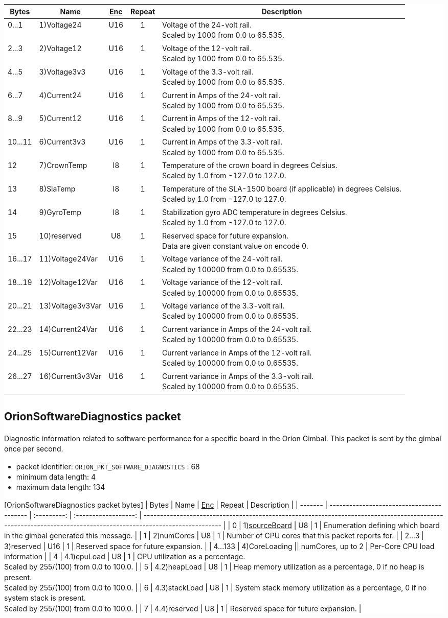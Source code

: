 | Bytes   | Name             | [Enc](#Enc) | Repeat | Description                                                                                                  |
| ------- | ---------------- | :---------: | :----: | ------------------------------------------------------------------------------------------------------------ |
| 0...1   | 1)Voltage24      | U16         | 1      | Voltage of the 24-volt rail.<br>Scaled by 1000 from 0.0 to 65.535.                                           |
| 2...3   | 2)Voltage12      | U16         | 1      | Voltage of the 12-volt rail.<br>Scaled by 1000 from 0.0 to 65.535.                                           |
| 4...5   | 3)Voltage3v3     | U16         | 1      | Voltage of the 3.3-volt rail.<br>Scaled by 1000 from 0.0 to 65.535.                                          |
| 6...7   | 4)Current24      | U16         | 1      | Current in Amps of the 24-volt rail.<br>Scaled by 1000 from 0.0 to 65.535.                                   |
| 8...9   | 5)Current12      | U16         | 1      | Current in Amps of the 12-volt rail.<br>Scaled by 1000 from 0.0 to 65.535.                                   |
| 10...11 | 6)Current3v3     | U16         | 1      | Current in Amps of the 3.3-volt rail.<br>Scaled by 1000 from 0.0 to 65.535.                                  |
| 12      | 7)CrownTemp      | I8          | 1      | Temperature of the crown board in degrees Celsius.<br>Scaled by 1.0 from -127.0 to 127.0.                    |
| 13      | 8)SlaTemp        | I8          | 1      | Temperature of the SLA-1500 board (if applicable) in degrees Celsius.<br>Scaled by 1.0 from -127.0 to 127.0. |
| 14      | 9)GyroTemp       | I8          | 1      | Stabilization gyro ADC temperature in degrees Celsius.<br>Scaled by 1.0 from -127.0 to 127.0.                |
| 15      | 10)reserved      | U8          | 1      | Reserved space for future expansion.<br>Data are given constant value on encode 0.                           |
| 16...17 | 11)Voltage24Var  | U16         | 1      | Voltage variance of the 24-volt rail.<br>Scaled by 100000 from 0.0 to 0.65535.                               |
| 18...19 | 12)Voltage12Var  | U16         | 1      | Voltage variance of the 12-volt rail.<br>Scaled by 100000 from 0.0 to 0.65535.                               |
| 20...21 | 13)Voltage3v3Var | U16         | 1      | Voltage variance of the 3.3-volt rail.<br>Scaled by 100000 from 0.0 to 0.65535.                              |
| 22...23 | 14)Current24Var  | U16         | 1      | Current variance in Amps of the 24-volt rail.<br>Scaled by 100000 from 0.0 to 0.65535.                       |
| 24...25 | 15)Current12Var  | U16         | 1      | Current variance in Amps of the 12-volt rail.<br>Scaled by 100000 from 0.0 to 0.65535.                       |
| 26...27 | 16)Current3v3Var | U16         | 1      | Current variance in Amps of the 3.3-volt rail.<br>Scaled by 100000 from 0.0 to 0.65535.                      |


## <a name="ORION_PKT_SOFTWARE_DIAGNOSTICS"></a>OrionSoftwareDiagnostics packet

Diagnostic information related to software performance for a specific board in the Orion Gimbal. This packet is sent by the gimbal once per second.

- packet identifier: `ORION_PKT_SOFTWARE_DIAGNOSTICS` : 68
- minimum data length: 4
- maximum data length: 134


[OrionSoftwareDiagnostics packet bytes]
| Bytes   | Name                                      | [Enc](#Enc) | Repeat               | Description                                                                                                                                                   |
| ------- | ----------------------------------------- | :---------: | :------------------: | ------------------------------------------------------------------------------------------------------------------------------------------------------------- |
| 0       | 1)[sourceBoard](#OrionBoardEnumeration_t) | U8          | 1                    | Enumeration defining which board in the gimbal generated this message.                                                                                        |
| 1       | 2)numCores                                | U8          | 1                    | Number of CPU cores that this packet reports for.                                                                                                             |
| 2...3   | 3)reserved                                | U16         | 1                    | Reserved space for future expansion.                                                                                                                          |
| 4...133 | 4)CoreLoading                                          || numCores, up to 2    | Per-Core CPU load information                                                                                                                                 |
| 4       | 4.1)cpuLoad                               | U8          | 1                    | CPU utilization as a percentage.<br>Scaled by 255/(100) from 0.0 to 100.0.                                                                                    |
| 5       | 4.2)heapLoad                              | U8          | 1                    | Heap memory utilization as a percentage, 0 if no heap is present.<br>Scaled by 255/(100) from 0.0 to 100.0.                                                   |
| 6       | 4.3)stackLoad                             | U8          | 1                    | System stack memory utilization as a percentage, 0 if no system stack is present.<br>Scaled by 255/(100) from 0.0 to 100.0.                                   |
| 7       | 4.4)reserved                              | U8          | 1                    | Reserved space for future expansion.                                                                                                                          |